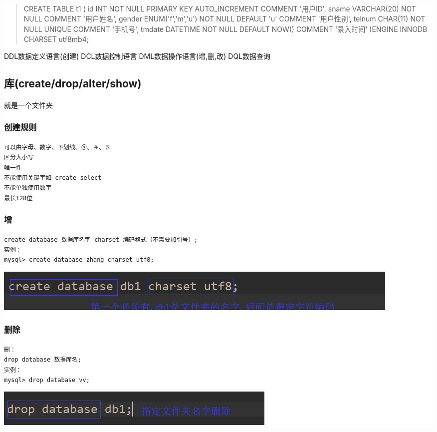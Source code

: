 > CREATE TABLE t1 (
> id  INT NOT NULL PRIMARY KEY AUTO_INCREMENT COMMENT '用户ID',
> sname  VARCHAR(20) NOT NULL COMMENT '用户姓名',
> gender ENUM('f','m','u') NOT NULL DEFAULT 'u' COMMENT '用户性别',
> telnum CHAR(11) NOT NULL UNIQUE COMMENT '手机号',
> tmdate DATETIME NOT NULL DEFAULT NOW() COMMENT '录入时间'
> )ENGINE INNODB CHARSET utf8mb4;

DDL数据定义语言(创建)   DCL数据控制语言    DML数据操作语言(增,删,改)     DQL数据查询

## 库(create/drop/alter/show)



就是一个文件夹

### 创建规则

```mysql
可以由字母、数字、下划线、＠、＃、＄
区分大小写
唯一性
不能使用关键字如 create select
不能单独使用数字
最长128位
```

### 增

```mysql
create database 数据库名字 charset 编码格式（不需要加引号）;
实例：
mysql> create database zhang charset utf8;
```

![1553159072394](数据库笔记2\1553159072394.png)

### 删除

```mysql
删：
drop database 数据库名;
实例：
mysql> drop database vv;
```

![1553159108805](数据库笔记2\1553159108805.png)

